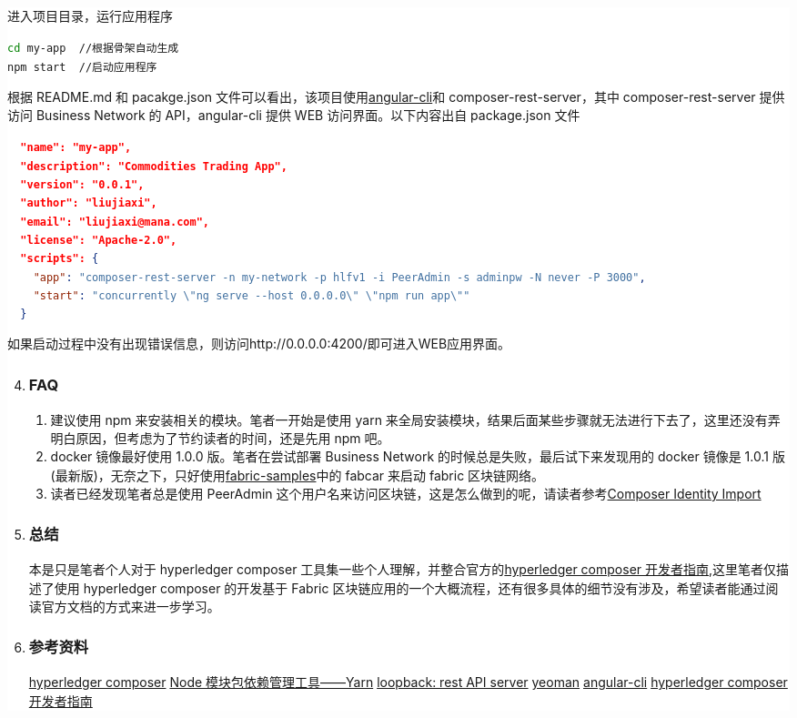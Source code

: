 进入项目目录，运行应用程序

```sh
cd my-app  //根据骨架自动生成
npm start  //启动应用程序
```

根据 README.md 和 pacakge.json 文件可以看出，该项目使用[angular-cli][cli]和 composer-rest-server，其中 composer-rest-server 提供访问 Business Network 的 API，angular-cli 提供 WEB 访问界面。以下内容出自 package.json 文件

```json
  "name": "my-app",
  "description": "Commodities Trading App",
  "version": "0.0.1",
  "author": "liujiaxi",
  "email": "liujiaxi@mana.com",
  "license": "Apache-2.0",
  "scripts": {
    "app": "composer-rest-server -n my-network -p hlfv1 -i PeerAdmin -s adminpw -N never -P 3000",
    "start": "concurrently \"ng serve --host 0.0.0.0\" \"npm run app\""
  }
```

如果启动过程中没有出现错误信息，则访问http://0.0.0.0:4200/即可进入WEB应用界面。

4. ### FAQ

   1. 建议使用 npm 来安装相关的模块。笔者一开始是使用 yarn 来全局安装模块，结果后面某些步骤就无法进行下去了，这里还没有弄明白原因，但考虑为了节约读者的时间，还是先用 npm 吧。
   2. docker 镜像最好使用 1.0.0 版。笔者在尝试部署 Business Network 的时候总是失败，最后试下来发现用的 docker 镜像是 1.0.1 版(最新版)，无奈之下，只好使用[fabric-samples][samples]中的 fabcar 来启动 fabric 区块链网络。
   3. 读者已经发现笔者总是使用 PeerAdmin 这个用户名来访问区块链，这是怎么做到的呢，请读者参考[Composer Identity Import][import]

5. ### 总结

   本是只是笔者个人对于 hyperledger composer 工具集一些个人理解，并整合官方的[hyperledger composer 开发者指南][guide],这里笔者仅描述了使用 hyperledger composer 的开发基于 Fabric 区块链应用的一个大概流程，还有很多具体的细节没有涉及，希望读者能通过阅读官方文档的方式来进一步学习。

6. ### 参考资料
   [hyperledger composer][composer]
   [Node 模块包依赖管理工具——Yarn][yarn]
   [loopback: rest API server][loopback]
   [yeoman][yo]
   [angular-cli][cli]
   [hyperledger composer 开发者指南][guide]

[composer]: https://hyperledger.github.io/composer/index.html
[sdk]: https://github.com/hyperledger/fabric-sdk-node
[yarn]: https://yarnpkg.com/zh-Hans/
[yo]: http://yeoman.io/
[loopback]: https://loopback.io/
[vscode]: https://code.visualstudio.com/
[cli]: https://github.com/angular/angular-cli
[samples]: https://github.com/hyperledger/fabric-samples
[import]: https://hyperledger.github.io/composer/reference/composer.identity.import.html
[guide]: https://hyperledger.github.io/composer/tutorials/developer-guide.html
